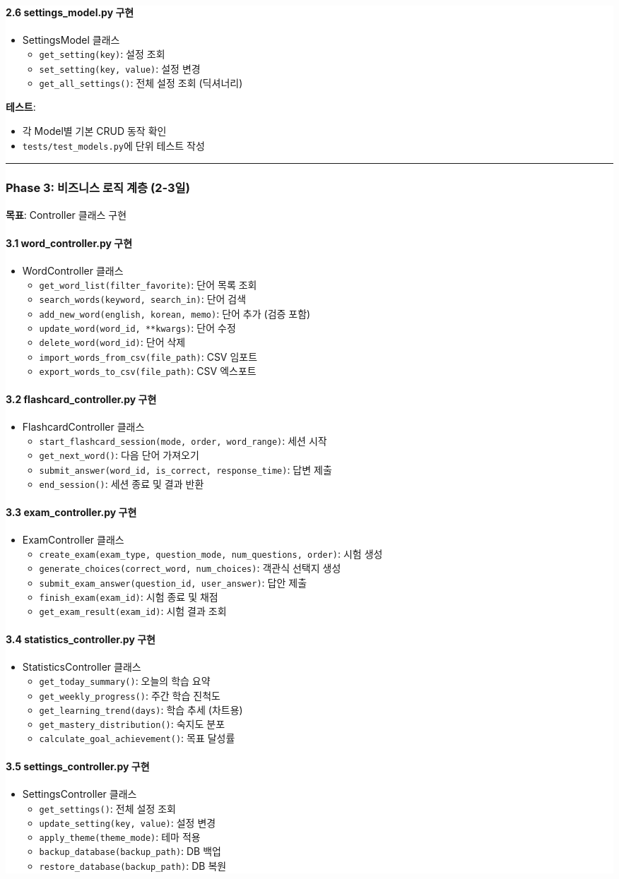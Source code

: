 #### 2.6 settings_model.py 구현
- SettingsModel 클래스
  - `get_setting(key)`: 설정 조회
  - `set_setting(key, value)`: 설정 변경
  - `get_all_settings()`: 전체 설정 조회 (딕셔너리)

**테스트**:
- 각 Model별 기본 CRUD 동작 확인
- `tests/test_models.py`에 단위 테스트 작성

---

### Phase 3: 비즈니스 로직 계층 (2-3일)

**목표**: Controller 클래스 구현

#### 3.1 word_controller.py 구현
- WordController 클래스
  - `get_word_list(filter_favorite)`: 단어 목록 조회
  - `search_words(keyword, search_in)`: 단어 검색
  - `add_new_word(english, korean, memo)`: 단어 추가 (검증 포함)
  - `update_word(word_id, **kwargs)`: 단어 수정
  - `delete_word(word_id)`: 단어 삭제
  - `import_words_from_csv(file_path)`: CSV 임포트
  - `export_words_to_csv(file_path)`: CSV 엑스포트

#### 3.2 flashcard_controller.py 구현
- FlashcardController 클래스
  - `start_flashcard_session(mode, order, word_range)`: 세션 시작
  - `get_next_word()`: 다음 단어 가져오기
  - `submit_answer(word_id, is_correct, response_time)`: 답변 제출
  - `end_session()`: 세션 종료 및 결과 반환

#### 3.3 exam_controller.py 구현
- ExamController 클래스
  - `create_exam(exam_type, question_mode, num_questions, order)`: 시험 생성
  - `generate_choices(correct_word, num_choices)`: 객관식 선택지 생성
  - `submit_exam_answer(question_id, user_answer)`: 답안 제출
  - `finish_exam(exam_id)`: 시험 종료 및 채점
  - `get_exam_result(exam_id)`: 시험 결과 조회

#### 3.4 statistics_controller.py 구현
- StatisticsController 클래스
  - `get_today_summary()`: 오늘의 학습 요약
  - `get_weekly_progress()`: 주간 학습 진척도
  - `get_learning_trend(days)`: 학습 추세 (차트용)
  - `get_mastery_distribution()`: 숙지도 분포
  - `calculate_goal_achievement()`: 목표 달성률

#### 3.5 settings_controller.py 구현
- SettingsController 클래스
  - `get_settings()`: 전체 설정 조회
  - `update_setting(key, value)`: 설정 변경
  - `apply_theme(theme_mode)`: 테마 적용
  - `backup_database(backup_path)`: DB 백업
  - `restore_database(backup_path)`: DB 복원
